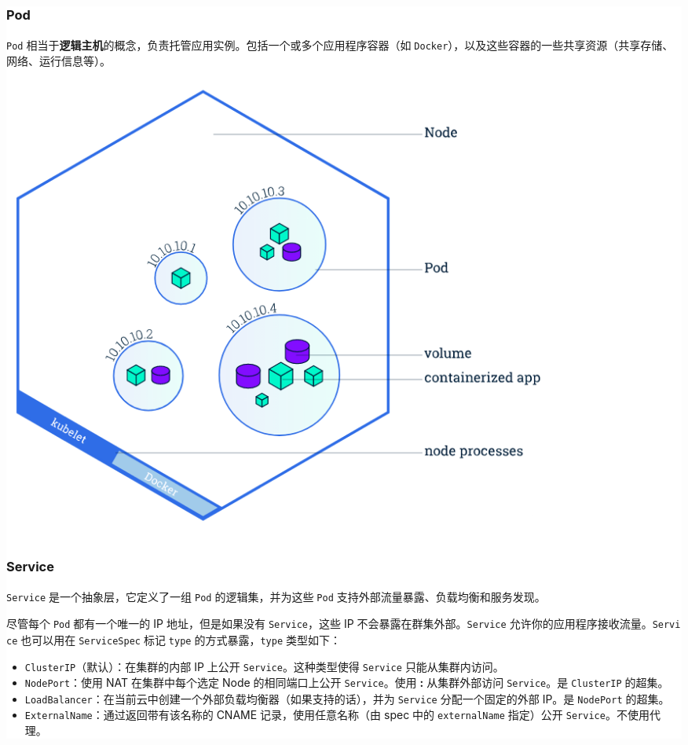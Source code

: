 ### Pod 

`Pod` 相当于**逻辑主机**的概念，负责托管应用实例。包括一个或多个应用程序容器（如 `Docker`），以及这些容器的一些共享资源（共享存储、网络、运行信息等）。

![Pod](./images/Pod.png)

### Service

`Service` 是一个抽象层，它定义了一组 `Pod` 的逻辑集，并为这些 `Pod` 支持外部流量暴露、负载均衡和服务发现。

尽管每个 `Pod` 都有一个唯一的 IP 地址，但是如果没有 `Service`，这些 IP 不会暴露在群集外部。`Service` 允许你的应用程序接收流量。`Service` 也可以用在 `ServiceSpec` 标记 `type` 的方式暴露，`type` 类型如下： 

- `ClusterIP`（默认）：在集群的内部 IP 上公开 `Service`。这种类型使得 `Service` 只能从集群内访问。 
- `NodePort`：使用 NAT 在集群中每个选定 Node 的相同端口上公开 `Service`。使用 **<NodeIP>:<NodePort>** 从集群外部访问 `Service`。是 `ClusterIP` 的超集。
- `LoadBalancer`：在当前云中创建一个外部负载均衡器（如果支持的话），并为 `Service` 分配一个固定的外部 IP。是 `NodePort` 的超集。 
- `ExternalName`：通过返回带有该名称的 CNAME 记录，使用任意名称（由 spec 中的 `externalName` 指定）公开 `Service`。不使用代理。
